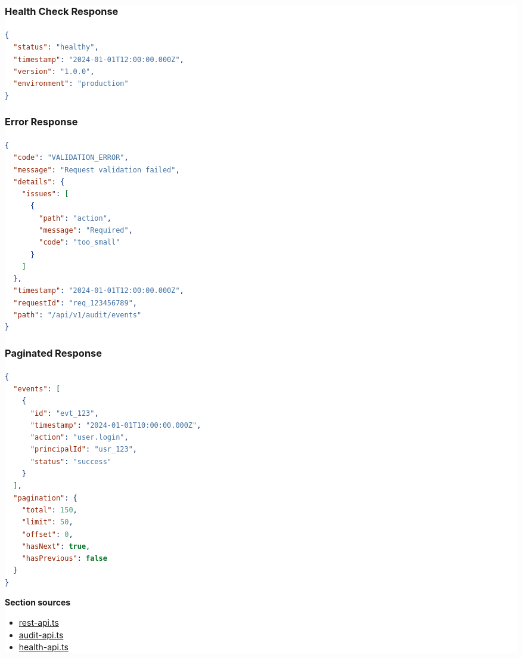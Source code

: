### Health Check Response
```json
{
  "status": "healthy",
  "timestamp": "2024-01-01T12:00:00.000Z",
  "version": "1.0.0",
  "environment": "production"
}
```

### Error Response
```json
{
  "code": "VALIDATION_ERROR",
  "message": "Request validation failed",
  "details": {
    "issues": [
      {
        "path": "action",
        "message": "Required",
        "code": "too_small"
      }
    ]
  },
  "timestamp": "2024-01-01T12:00:00.000Z",
  "requestId": "req_123456789",
  "path": "/api/v1/audit/events"
}
```

### Paginated Response
```json
{
  "events": [
    {
      "id": "evt_123",
      "timestamp": "2024-01-01T10:00:00.000Z",
      "action": "user.login",
      "principalId": "usr_123",
      "status": "success"
    }
  ],
  "pagination": {
    "total": 150,
    "limit": 50,
    "offset": 0,
    "hasNext": true,
    "hasPrevious": false
  }
}
```

**Section sources**
- [rest-api.ts](file://apps/server/src/routes/rest-api.ts#L1-L329)
- [audit-api.ts](file://apps/server/src/routes/audit-api.ts#L0-L199)
- [health-api.ts](file://apps/server/src/routes/health-api.ts#L0-L199)
